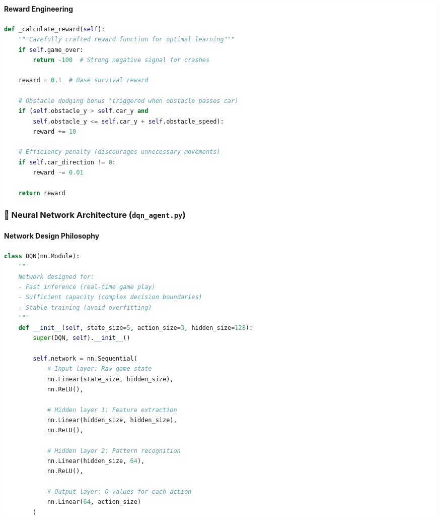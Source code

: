 #### Reward Engineering
```python
def _calculate_reward(self):
    """Carefully crafted reward function for optimal learning"""
    if self.game_over:
        return -100  # Strong negative signal for crashes
    
    reward = 0.1  # Base survival reward
    
    # Obstacle dodging bonus (triggered when obstacle passes car)
    if (self.obstacle_y > self.car_y and 
        self.obstacle_y <= self.car_y + self.obstacle_speed):
        reward += 10
    
    # Efficiency penalty (discourages unnecessary movements)
    if self.car_direction != 0:
        reward -= 0.01
        
    return reward
```

### 🧠 Neural Network Architecture (`dqn_agent.py`)

#### Network Design Philosophy
```python
class DQN(nn.Module):
    """
    Network designed for:
    - Fast inference (real-time game play)
    - Sufficient capacity (complex decision boundaries)  
    - Stable training (avoid overfitting)
    """
    def __init__(self, state_size=5, action_size=3, hidden_size=128):
        super(DQN, self).__init__()
        
        self.network = nn.Sequential(
            # Input layer: Raw game state
            nn.Linear(state_size, hidden_size),
            nn.ReLU(),
            
            # Hidden layer 1: Feature extraction
            nn.Linear(hidden_size, hidden_size),
            nn.ReLU(),
            
            # Hidden layer 2: Pattern recognition  
            nn.Linear(hidden_size, 64),
            nn.ReLU(),
            
            # Output layer: Q-values for each action
            nn.Linear(64, action_size)
        )
```
